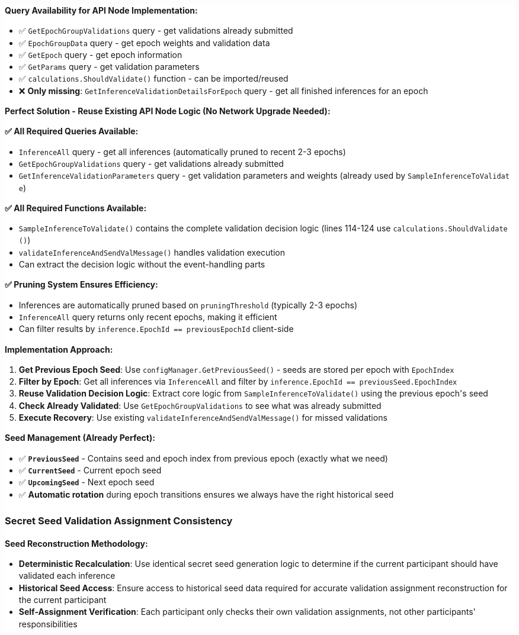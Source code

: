 **Query Availability for API Node Implementation:**
- ✅ `GetEpochGroupValidations` query - get validations already submitted
- ✅ `EpochGroupData` query - get epoch weights and validation data  
- ✅ `GetEpoch` query - get epoch information
- ✅ `GetParams` query - get validation parameters
- ✅ `calculations.ShouldValidate()` function - can be imported/reused
- ❌ **Only missing**: `GetInferenceValidationDetailsForEpoch` query - get all finished inferences for an epoch

**Perfect Solution - Reuse Existing API Node Logic (No Network Upgrade Needed):**

**✅ All Required Queries Available:**
- `InferenceAll` query - get all inferences (automatically pruned to recent 2-3 epochs)
- `GetEpochGroupValidations` query - get validations already submitted  
- `GetInferenceValidationParameters` query - get validation parameters and weights (already used by `SampleInferenceToValidate`)

**✅ All Required Functions Available:**
- `SampleInferenceToValidate()` contains the complete validation decision logic (lines 114-124 use `calculations.ShouldValidate()`)
- `validateInferenceAndSendValMessage()` handles validation execution
- Can extract the decision logic without the event-handling parts

**✅ Pruning System Ensures Efficiency:**
- Inferences are automatically pruned based on `pruningThreshold` (typically 2-3 epochs)
- `InferenceAll` query returns only recent epochs, making it efficient
- Can filter results by `inference.EpochId == previousEpochId` client-side

**Implementation Approach:**
1. **Get Previous Epoch Seed**: Use `configManager.GetPreviousSeed()` - seeds are stored per epoch with `EpochIndex`
2. **Filter by Epoch**: Get all inferences via `InferenceAll` and filter by `inference.EpochId == previousSeed.EpochIndex`
3. **Reuse Validation Decision Logic**: Extract core logic from `SampleInferenceToValidate()` using the previous epoch's seed
4. **Check Already Validated**: Use `GetEpochGroupValidations` to see what was already submitted  
5. **Execute Recovery**: Use existing `validateInferenceAndSendValMessage()` for missed validations

**Seed Management (Already Perfect):**
- ✅ **`PreviousSeed`** - Contains seed and epoch index from previous epoch (exactly what we need)
- ✅ **`CurrentSeed`** - Current epoch seed
- ✅ **`UpcomingSeed`** - Next epoch seed
- ✅ **Automatic rotation** during epoch transitions ensures we always have the right historical seed

### Secret Seed Validation Assignment Consistency

**Seed Reconstruction Methodology:**
- **Deterministic Recalculation**: Use identical secret seed generation logic to determine if the current participant should have validated each inference
- **Historical Seed Access**: Ensure access to historical seed data required for accurate validation assignment reconstruction for the current participant
- **Self-Assignment Verification**: Each participant only checks their own validation assignments, not other participants' responsibilities
